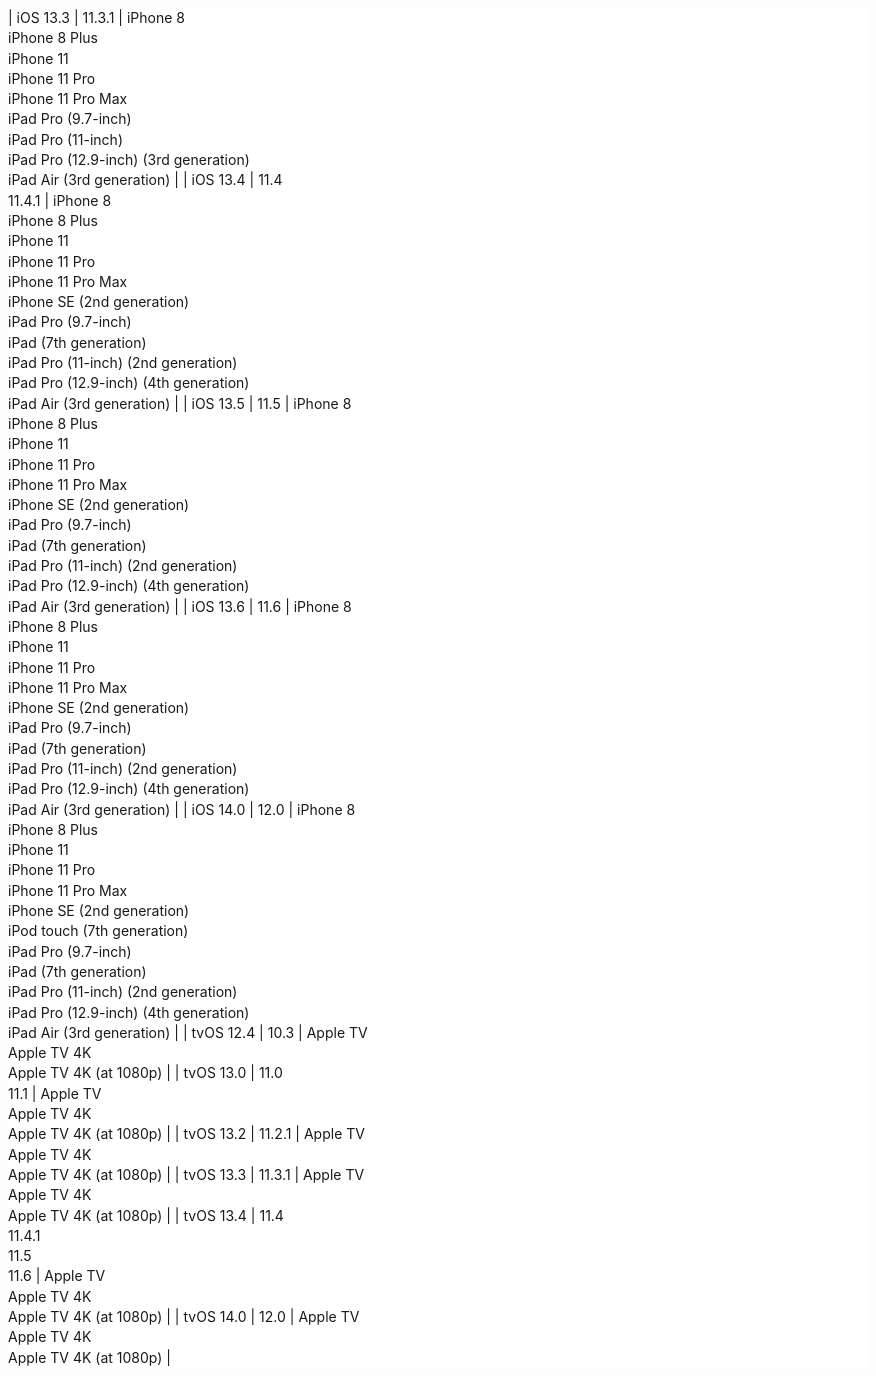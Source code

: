 | iOS 13.3    | 11.3.1                         | iPhone 8<br>iPhone 8 Plus<br>iPhone 11<br>iPhone 11 Pro<br>iPhone 11 Pro Max<br>iPad Pro (9.7-inch)<br>iPad Pro (11-inch)<br>iPad Pro (12.9-inch) (3rd generation)<br>iPad Air (3rd generation)                                                                                                                                                                                                                                                                                             |
| iOS 13.4    | 11.4<br>11.4.1                 | iPhone 8<br>iPhone 8 Plus<br>iPhone 11<br>iPhone 11 Pro<br>iPhone 11 Pro Max<br>iPhone SE (2nd generation)<br>iPad Pro (9.7-inch)<br>iPad (7th generation)<br>iPad Pro (11-inch) (2nd generation)<br>iPad Pro (12.9-inch) (4th generation)<br>iPad Air (3rd generation)                                                                                                                                                                                                                     |
| iOS 13.5    | 11.5                           | iPhone 8<br>iPhone 8 Plus<br>iPhone 11<br>iPhone 11 Pro<br>iPhone 11 Pro Max<br>iPhone SE (2nd generation)<br>iPad Pro (9.7-inch)<br>iPad (7th generation)<br>iPad Pro (11-inch) (2nd generation)<br>iPad Pro (12.9-inch) (4th generation)<br>iPad Air (3rd generation)                                                                                                                                                                                                                     |
| iOS 13.6    | 11.6                           | iPhone 8<br>iPhone 8 Plus<br>iPhone 11<br>iPhone 11 Pro<br>iPhone 11 Pro Max<br>iPhone SE (2nd generation)<br>iPad Pro (9.7-inch)<br>iPad (7th generation)<br>iPad Pro (11-inch) (2nd generation)<br>iPad Pro (12.9-inch) (4th generation)<br>iPad Air (3rd generation)                                                                                                                                                                                                                     |
| iOS 14.0    | 12.0                           | iPhone 8<br>iPhone 8 Plus<br>iPhone 11<br>iPhone 11 Pro<br>iPhone 11 Pro Max<br>iPhone SE (2nd generation)<br>iPod touch (7th generation)<br>iPad Pro (9.7-inch)<br>iPad (7th generation)<br>iPad Pro (11-inch) (2nd generation)<br>iPad Pro (12.9-inch) (4th generation)<br>iPad Air (3rd generation)                                                                                                                                                                                      |
| tvOS 12.4   | 10.3                           | Apple TV<br>Apple TV 4K<br>Apple TV 4K (at 1080p)                                                                                                                                                                                                                                                                                                                                                                                                                                           |
| tvOS 13.0   | 11.0<br>11.1                   | Apple TV<br>Apple TV 4K<br>Apple TV 4K (at 1080p)                                                                                                                                                                                                                                                                                                                                                                                                                                           |
| tvOS 13.2   | 11.2.1                         | Apple TV<br>Apple TV 4K<br>Apple TV 4K (at 1080p)                                                                                                                                                                                                                                                                                                                                                                                                                                           |
| tvOS 13.3   | 11.3.1                         | Apple TV<br>Apple TV 4K<br>Apple TV 4K (at 1080p)                                                                                                                                                                                                                                                                                                                                                                                                                                           |
| tvOS 13.4   | 11.4<br>11.4.1<br>11.5<br>11.6 | Apple TV<br>Apple TV 4K<br>Apple TV 4K (at 1080p)                                                                                                                                                                                                                                                                                                                                                                                                                                           |
| tvOS 14.0   | 12.0                           | Apple TV<br>Apple TV 4K<br>Apple TV 4K (at 1080p)                                                                                                                                                                                                                                                                                                                                                                                                                                           |